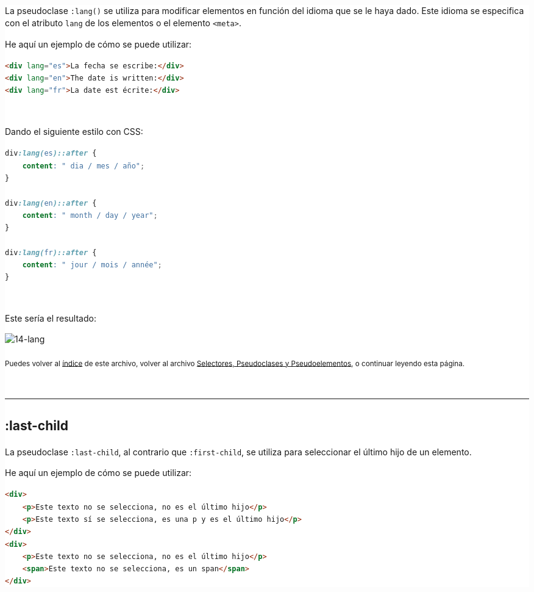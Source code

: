 La pseudoclase `:lang()` se utiliza para modificar elementos en función del idioma que se le haya dado. Este idioma se especifica con el atributo `lang` de los elementos o el elemento `<meta>`.

He aquí un ejemplo de cómo se puede utilizar:

```html
<div lang="es">La fecha se escribe:</div>
<div lang="en">The date is written:</div>
<div lang="fr">La date est écrite:</div>
```

<br>

Dando el siguiente estilo con CSS:

```css
div:lang(es)::after {
    content: " dia / mes / año";
}

div:lang(en)::after {
    content: " month / day / year";
}

div:lang(fr)::after {
    content: " jour / mois / année";
}
```

<br>

Este sería el resultado:

![14-lang](https://user-images.githubusercontent.com/110897750/203446689-4cfda62e-3b1f-498d-9714-2fc7dc30296c.jpg)

<sub>Puedes volver al [índice](#indice) de este archivo, volver al archivo [Selectores, Pseudoclases y Pseudoelementos](../README.md#selectores,-pseudoclases-y-pseudoelementos), o continuar leyendo esta página.</sub>


<br><hr>


## :last-child

La pseudoclase `:last-child`, al contrario que `:first-child`, se utiliza para seleccionar el último hijo de un elemento.

He aquí un ejemplo de cómo se puede utilizar:

```html
<div>
    <p>Este texto no se selecciona, no es el último hijo</p>
    <p>Este texto sí se selecciona, es una p y es el último hijo</p>
</div>
<div>
    <p>Este texto no se selecciona, no es el último hijo</p>
    <span>Este texto no se selecciona, es un span</span>
</div>
```

